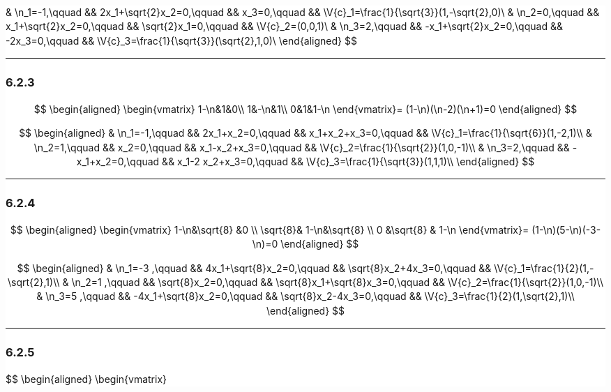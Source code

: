 & \n_1=-1,\qquad && 2x_1+\sqrt{2}x_2=0,\qquad && x_3=0,\qquad && \V{c}_1=\frac{1}{\sqrt{3}}(1,-\sqrt{2},0)\\
& \n_2=0,\qquad && x_1+\sqrt{2}x_2=0,\qquad && \sqrt{2}x_1=0,\qquad && \V{c}_2=(0,0,1)\\
& \n_3=2,\qquad && -x_1+\sqrt{2}x_2=0,\qquad && -2x_3=0,\qquad && \V{c}_3=\frac{1}{\sqrt{3}}(\sqrt{2},1,0)\\
\end{aligned}
$$

-----

### 6.2.3

$$
\begin{aligned}
\begin{vmatrix}
1-\n&1&0\\
1&-\n&1\\
0&1&1-\n
\end{vmatrix}=
(1-\n)(\n-2)(\n+1)=0
\end{aligned}
$$

$$
\begin{aligned}
& \n_1=-1,\qquad && 2x_1+x_2=0,\qquad && x_1+x_2+x_3=0,\qquad && \V{c}_1=\frac{1}{\sqrt{6}}(1,-2,1)\\
& \n_2=1,\qquad && x_2=0,\qquad && x_1-x_2+x_3=0,\qquad && \V{c}_2=\frac{1}{\sqrt{2}}(1,0,-1)\\
& \n_3=2,\qquad && -x_1+x_2=0,\qquad && x_1-2 x_2+x_3=0,\qquad && \V{c}_3=\frac{1}{\sqrt{3}}(1,1,1)\\
\end{aligned}
$$

-----

### 6.2.4

$$
\begin{aligned}
\begin{vmatrix}
 1-\n&\sqrt{8} &0 \\
 \sqrt{8}& 1-\n&\sqrt{8} \\
0 &\sqrt{8} & 1-\n
\end{vmatrix}=
(1-\n)(5-\n)(-3-\n)=0
\end{aligned}
$$

$$
\begin{aligned}
    & \n_1=-3 ,\qquad && 4x_1+\sqrt{8}x_2=0,\qquad && \sqrt{8}x_2+4x_3=0,\qquad && \V{c}_1=\frac{1}{2}(1,-\sqrt{2},1)\\
    & \n_2=1 ,\qquad && \sqrt{8}x_2=0,\qquad && \sqrt{8}x_1+\sqrt{8}x_3=0,\qquad && \V{c}_2=\frac{1}{\sqrt{2}}(1,0,-1)\\
    & \n_3=5 ,\qquad && -4x_1+\sqrt{8}x_2=0,\qquad && \sqrt{8}x_2-4x_3=0,\qquad && \V{c}_3=\frac{1}{2}(1,\sqrt{2},1)\\
\end{aligned}
$$

-----

### 6.2.5

$$
\begin{aligned}
\begin{vmatrix}